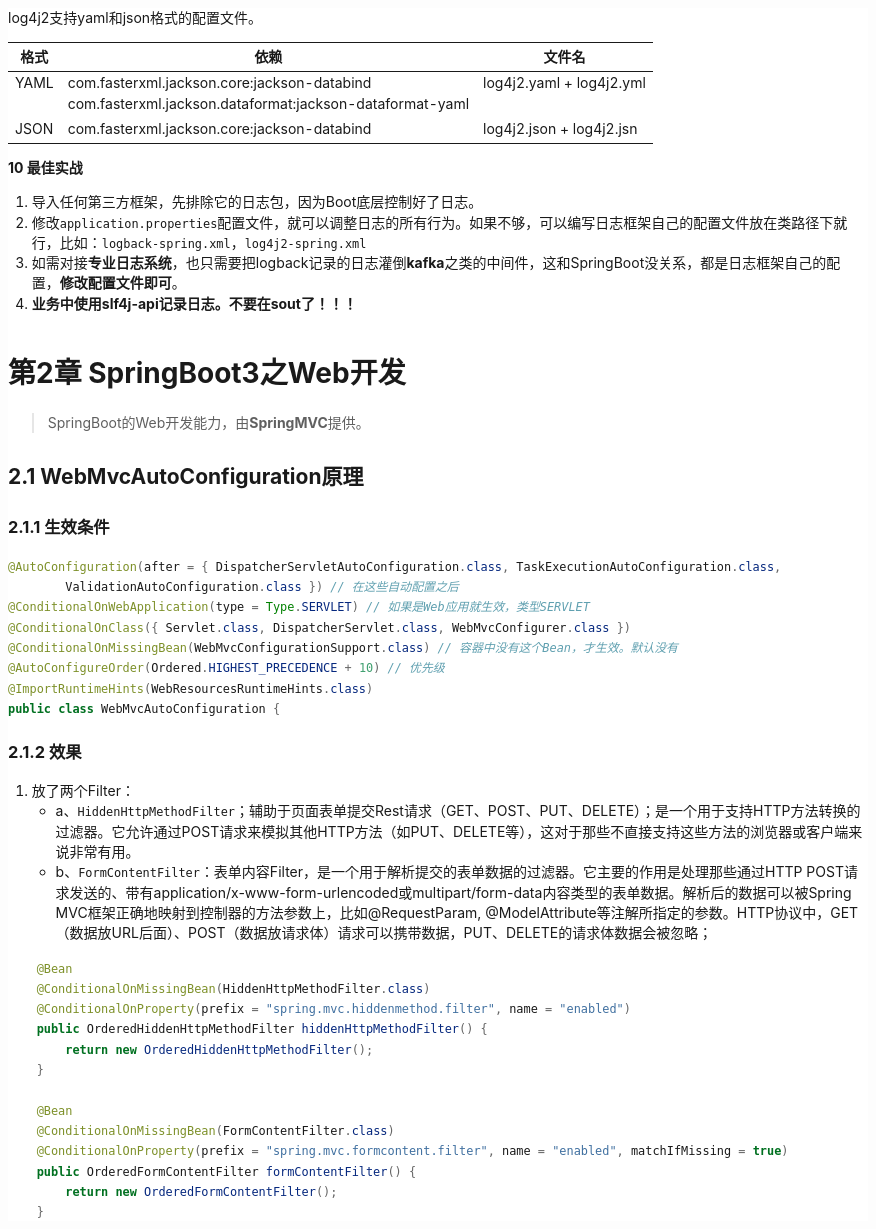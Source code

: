 log4j2支持yaml和json格式的配置文件。

| 格式 | 依赖                                                         | 文件名                   |
| ---- | ------------------------------------------------------------ | ------------------------ |
| YAML | com.fasterxml.jackson.core:jackson-databind<br/>com.fasterxml.jackson.dataformat:jackson-dataformat-yaml | log4j2.yaml + log4j2.yml |
| JSON | com.fasterxml.jackson.core:jackson-databind                  | log4j2.json + log4j2.jsn |

**10 最佳实战**

1. 导入任何第三方框架，先排除它的日志包，因为Boot底层控制好了日志。
2. 修改`application.properties`配置文件，就可以调整日志的所有行为。如果不够，可以编写日志框架自己的配置文件放在类路径下就行，比如：`logback-spring.xml`，`log4j2-spring.xml`
3. 如需对接**专业日志系统**，也只需要把logback记录的日志灌倒**kafka**之类的中间件，这和SpringBoot没关系，都是日志框架自己的配置，**修改配置文件即可**。
4. **业务中使用slf4j-api记录日志。不要在sout了！！！**



# 第2章 SpringBoot3之Web开发

> SpringBoot的Web开发能力，由**SpringMVC**提供。

## 2.1 WebMvcAutoConfiguration原理

### 2.1.1 生效条件

```java
@AutoConfiguration(after = { DispatcherServletAutoConfiguration.class, TaskExecutionAutoConfiguration.class,
		ValidationAutoConfiguration.class }) // 在这些自动配置之后
@ConditionalOnWebApplication(type = Type.SERVLET) // 如果是Web应用就生效，类型SERVLET
@ConditionalOnClass({ Servlet.class, DispatcherServlet.class, WebMvcConfigurer.class })
@ConditionalOnMissingBean(WebMvcConfigurationSupport.class) // 容器中没有这个Bean，才生效。默认没有
@AutoConfigureOrder(Ordered.HIGHEST_PRECEDENCE + 10) // 优先级
@ImportRuntimeHints(WebResourcesRuntimeHints.class)
public class WebMvcAutoConfiguration {
```

### 2.1.2 效果

1. 放了两个Filter：
   - a、`HiddenHttpMethodFilter`；辅助于页面表单提交Rest请求（GET、POST、PUT、DELETE）；是一个用于支持HTTP方法转换的过滤器。它允许通过POST请求来模拟其他HTTP方法（如PUT、DELETE等），这对于那些不直接支持这些方法的浏览器或客户端来说非常有用。
   - b、`FormContentFilter`：表单内容Filter，是一个用于解析提交的表单数据的过滤器。它主要的作用是处理那些通过HTTP POST请求发送的、带有application/x-www-form-urlencoded或multipart/form-data内容类型的表单数据。解析后的数据可以被Spring MVC框架正确地映射到控制器的方法参数上，比如@RequestParam, @ModelAttribute等注解所指定的参数。HTTP协议中，GET（数据放URL后面）、POST（数据放请求体）请求可以携带数据，PUT、DELETE的请求体数据会被忽略；

```java
	@Bean
	@ConditionalOnMissingBean(HiddenHttpMethodFilter.class)
	@ConditionalOnProperty(prefix = "spring.mvc.hiddenmethod.filter", name = "enabled")
	public OrderedHiddenHttpMethodFilter hiddenHttpMethodFilter() {
		return new OrderedHiddenHttpMethodFilter();
	}

	@Bean
	@ConditionalOnMissingBean(FormContentFilter.class)
	@ConditionalOnProperty(prefix = "spring.mvc.formcontent.filter", name = "enabled", matchIfMissing = true)
	public OrderedFormContentFilter formContentFilter() {
		return new OrderedFormContentFilter();
	}
```
